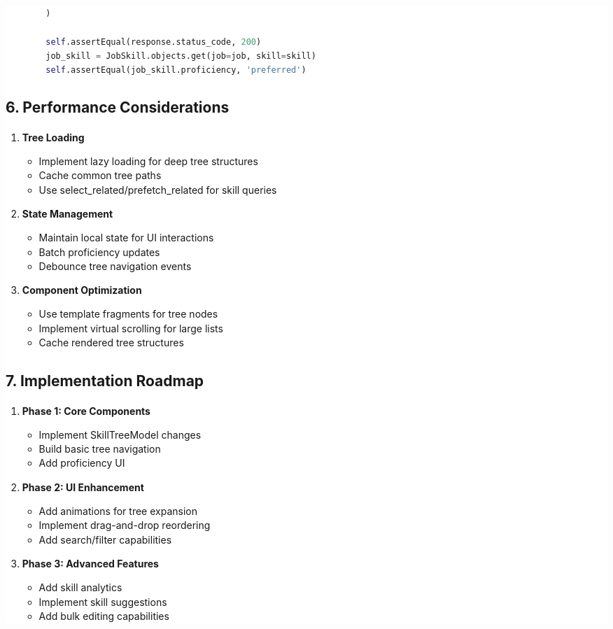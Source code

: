 ```python
        )
        
        self.assertEqual(response.status_code, 200)
        job_skill = JobSkill.objects.get(job=job, skill=skill)
        self.assertEqual(job_skill.proficiency, 'preferred')
```

## 6. Performance Considerations

1. **Tree Loading**
   - Implement lazy loading for deep tree structures
   - Cache common tree paths
   - Use select_related/prefetch_related for skill queries

2. **State Management**
   - Maintain local state for UI interactions
   - Batch proficiency updates
   - Debounce tree navigation events

3. **Component Optimization**
   - Use template fragments for tree nodes
   - Implement virtual scrolling for large lists
   - Cache rendered tree structures

## 7. Implementation Roadmap

1. **Phase 1: Core Components**
   - Implement SkillTreeModel changes
   - Build basic tree navigation
   - Add proficiency UI

2. **Phase 2: UI Enhancement**
   - Add animations for tree expansion
   - Implement drag-and-drop reordering
   - Add search/filter capabilities

3. **Phase 3: Advanced Features**
   - Add skill analytics
   - Implement skill suggestions
   - Add bulk editing capabilities
